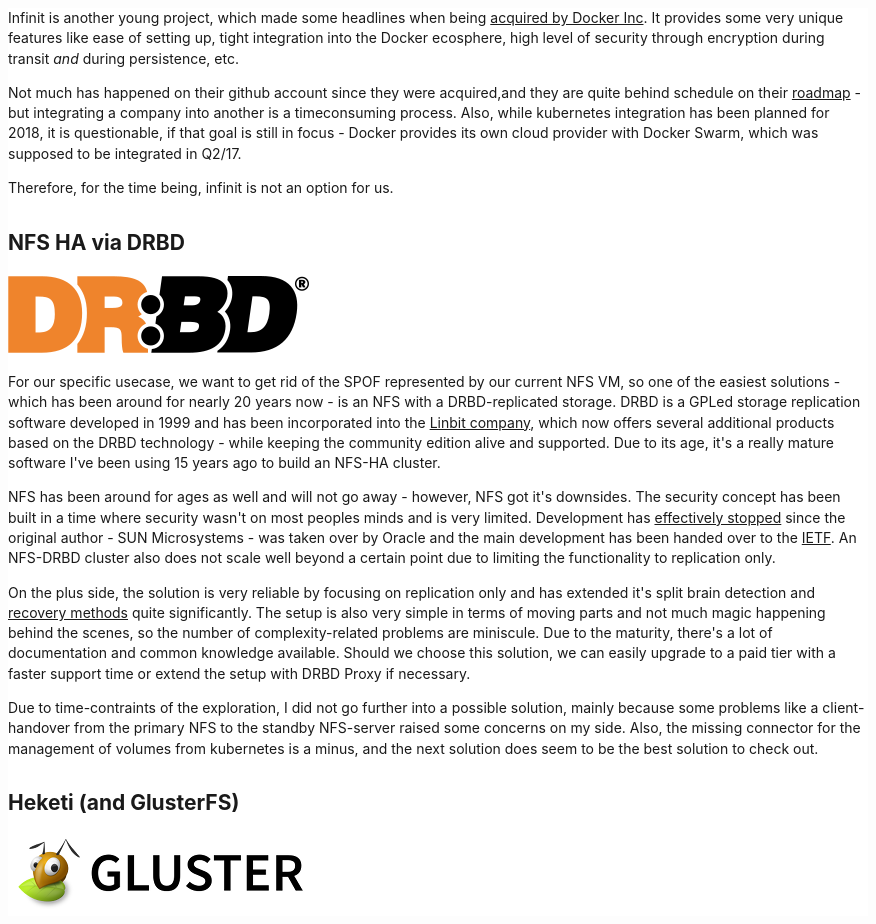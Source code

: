 Infinit is another young project, which made some headlines when being [acquired by Docker Inc](https://blog.docker.com/2016/12/docker-acquires-infinit/). It provides some very unique features like ease of setting up, tight integration into the Docker ecosphere, high level of security through encryption during transit _and_ during persistence, etc.

Not much has happened on their github account since they were acquired,and they are quite behind schedule on their [roadmap](https://infinit.sh/documentation/roadmap) - but integrating a company into another is a timeconsuming process. Also, while kubernetes integration has been planned for 2018, it is questionable, if that goal is still in focus - Docker provides its own cloud provider with Docker Swarm, which was supposed to be integrated in Q2/17. 

Therefore, for the time being, infinit is not an option for us.


## NFS HA via DRBD

[![DRBD Logo](/images/kubernetes-persistence-options/logo-drbd.png)](https://www.linbit.com/en/drbd-community/ "Linbit DRBD Community")

For our specific usecase, we want to get rid of the SPOF represented by our current NFS VM, so one of the easiest solutions - which has been around for nearly 20 years now - is an NFS with a DRBD-replicated storage. DRBD is a GPLed storage replication software developed in 1999 and has been incorporated into the [Linbit company](https://www.linbit.com), which now offers several additional products based on the DRBD technology - while keeping the community edition alive and supported. Due to its age, it's a really mature software I've been using 15 years ago to build an NFS-HA cluster.

NFS has been around for ages as well and will not go away - however, NFS got it's downsides. The security concept has been built in a time where security wasn't on most peoples minds and is very limited. Development has [effectively stopped](http://www.linux-magazin.de/Ausgaben/2016/07/NFS/) since the original author - SUN Microsystems - was taken over by Oracle and the main development has been handed over to the [IETF](http://ietf.org/). An NFS-DRBD cluster also does not scale well beyond a certain point due to limiting the functionality to replication only.

On the plus side, the solution is very reliable by focusing on replication only and has extended it's split brain detection and [recovery methods](https://docs.linbit.com/doc/users-guide-90/s-configure-split-brain-behavior/) quite significantly. The setup is also very simple in terms of moving parts and not much magic happening behind the scenes, so the number of complexity-related problems are miniscule. Due to the maturity, there's a lot of documentation and common knowledge available. Should we choose this solution, we can easily upgrade to a paid tier with a faster support time or extend the setup with DRBD Proxy if necessary.

Due to time-contraints of the exploration, I did not go further into a possible solution, mainly because some problems like a client-handover from the primary NFS to the standby NFS-server raised some concerns on my side. Also, the missing connector for the management of volumes from kubernetes is a minus, and the next solution does seem to be the best solution to check out.



## Heketi (and GlusterFS)

[![GlusterFS Logo](/images/kubernetes-persistence-options/logo-gluster.png)](https://github.com/heketi/heketi "Heketi Homepage")
